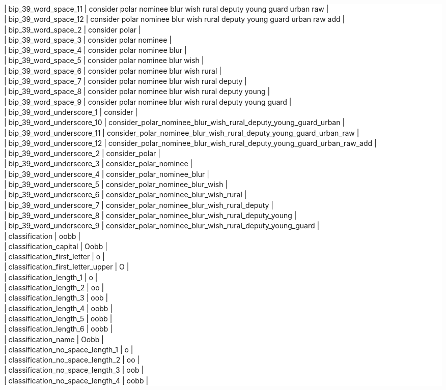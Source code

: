 | bip_39_word_space_11 | consider polar nominee blur wish rural deputy young guard urban raw |  
| bip_39_word_space_12 | consider polar nominee blur wish rural deputy young guard urban raw add |  
| bip_39_word_space_2 | consider polar |  
| bip_39_word_space_3 | consider polar nominee |  
| bip_39_word_space_4 | consider polar nominee blur |  
| bip_39_word_space_5 | consider polar nominee blur wish |  
| bip_39_word_space_6 | consider polar nominee blur wish rural |  
| bip_39_word_space_7 | consider polar nominee blur wish rural deputy |  
| bip_39_word_space_8 | consider polar nominee blur wish rural deputy young |  
| bip_39_word_space_9 | consider polar nominee blur wish rural deputy young guard |  
| bip_39_word_underscore_1 | consider |  
| bip_39_word_underscore_10 | consider_polar_nominee_blur_wish_rural_deputy_young_guard_urban |  
| bip_39_word_underscore_11 | consider_polar_nominee_blur_wish_rural_deputy_young_guard_urban_raw |  
| bip_39_word_underscore_12 | consider_polar_nominee_blur_wish_rural_deputy_young_guard_urban_raw_add |  
| bip_39_word_underscore_2 | consider_polar |  
| bip_39_word_underscore_3 | consider_polar_nominee |  
| bip_39_word_underscore_4 | consider_polar_nominee_blur |  
| bip_39_word_underscore_5 | consider_polar_nominee_blur_wish |  
| bip_39_word_underscore_6 | consider_polar_nominee_blur_wish_rural |  
| bip_39_word_underscore_7 | consider_polar_nominee_blur_wish_rural_deputy |  
| bip_39_word_underscore_8 | consider_polar_nominee_blur_wish_rural_deputy_young |  
| bip_39_word_underscore_9 | consider_polar_nominee_blur_wish_rural_deputy_young_guard |  
| classification | oobb |  
| classification_capital | Oobb |  
| classification_first_letter | o |  
| classification_first_letter_upper | O |  
| classification_length_1 | o |  
| classification_length_2 | oo |  
| classification_length_3 | oob |  
| classification_length_4 | oobb |  
| classification_length_5 | oobb |  
| classification_length_6 | oobb |  
| classification_name | Oobb |  
| classification_no_space_length_1 | o |  
| classification_no_space_length_2 | oo |  
| classification_no_space_length_3 | oob |  
| classification_no_space_length_4 | oobb |  